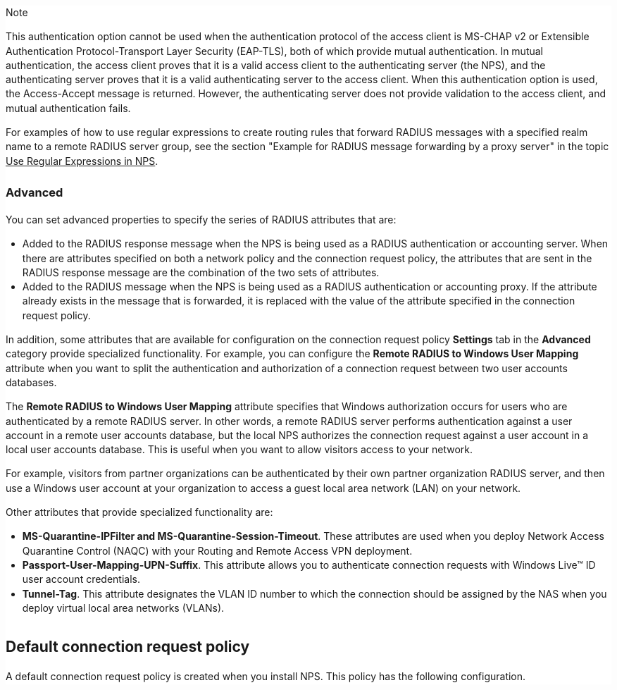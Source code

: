 >[!NOTE]
>This authentication option cannot be used when the authentication protocol of the access client is MS-CHAP v2 or Extensible Authentication Protocol-Transport Layer Security (EAP-TLS), both of which provide mutual authentication. In mutual authentication, the access client proves that it is a valid access client to the authenticating server (the NPS), and the authenticating server proves that it is a valid authenticating server to the access client. When this authentication option is used, the Access-Accept message is returned. However, the authenticating server does not provide validation to the access client, and mutual authentication fails.

For examples of how to use regular expressions to create routing rules that forward RADIUS messages with a specified realm name to a remote RADIUS server group, see the section "Example for RADIUS message forwarding by a proxy server" in the topic [Use Regular Expressions in NPS](nps-crp-reg-expressions.md).

### Advanced

You can set advanced properties to specify the series of RADIUS attributes that are:

- Added to the RADIUS response message when the NPS is being used as a RADIUS authentication or accounting server. When there are attributes specified on both a network policy and the connection request policy, the attributes that are sent in the RADIUS response message are the combination of the two sets of attributes.
- Added to the RADIUS message when the NPS is being used as a RADIUS authentication or accounting proxy. If the attribute already exists in the message that is forwarded, it is replaced with the value of the attribute specified in the connection request policy.

In addition, some attributes that are available for configuration on the connection request policy **Settings** tab in the **Advanced** category provide specialized functionality. For example, you can configure the **Remote RADIUS to Windows User Mapping** attribute when you want to split the authentication and authorization of a connection request between two user accounts databases.

The **Remote RADIUS to Windows User Mapping** attribute specifies that Windows authorization occurs for users who are authenticated by a remote RADIUS server. In other words, a remote RADIUS server performs authentication against a user account in a remote user accounts database, but the local NPS authorizes the connection request against a user account in a local user accounts database. This is useful when you want to allow visitors access to your network.

For example, visitors from partner organizations can be authenticated by their own partner organization RADIUS server, and then use a Windows user account at your organization to access a guest local area network (LAN) on your network.

Other attributes that provide specialized functionality are:

- **MS-Quarantine-IPFilter and MS-Quarantine-Session-Timeout**. These attributes are used when you deploy Network Access Quarantine Control (NAQC) with your Routing and Remote Access VPN deployment.
- **Passport-User-Mapping-UPN-Suffix**. This attribute allows you to authenticate connection requests with Windows Live™ ID user account credentials.
- **Tunnel-Tag**. This attribute designates the VLAN ID number to which the connection should be assigned by the NAS when you deploy virtual local area networks (VLANs).

## Default connection request policy

A default connection request policy is created when you install NPS. This policy has the following configuration.
